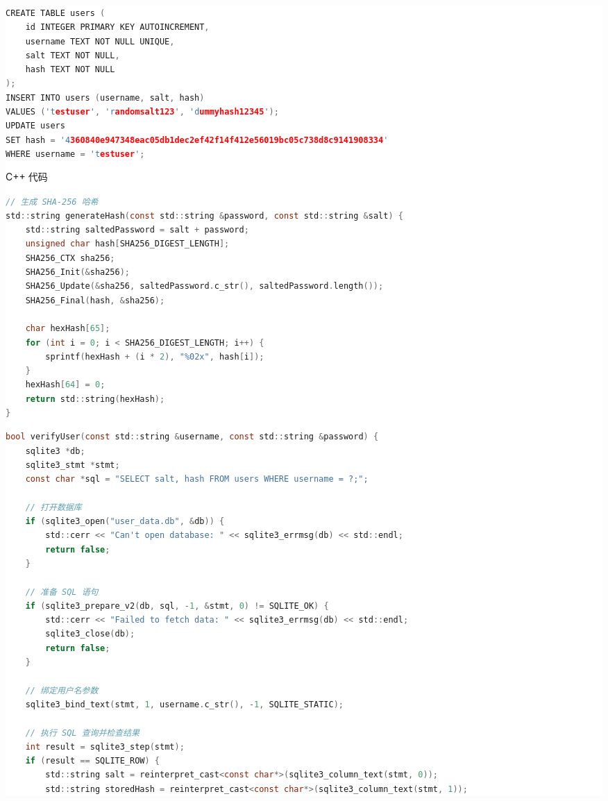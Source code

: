 ```c
CREATE TABLE users (
    id INTEGER PRIMARY KEY AUTOINCREMENT,
    username TEXT NOT NULL UNIQUE,
    salt TEXT NOT NULL,
    hash TEXT NOT NULL
);
INSERT INTO users (username, salt, hash)
VALUES ('testuser', 'randomsalt123', 'dummyhash12345');
UPDATE users
SET hash = '4360840e947348eac05db1dec2ef42f14f412e56019bc05c738d8c9141908334'
WHERE username = 'testuser';


```
C++ 代码

```c
// 生成 SHA-256 哈希
std::string generateHash(const std::string &password, const std::string &salt) {
    std::string saltedPassword = salt + password;
    unsigned char hash[SHA256_DIGEST_LENGTH];
    SHA256_CTX sha256;
    SHA256_Init(&sha256);
    SHA256_Update(&sha256, saltedPassword.c_str(), saltedPassword.length());
    SHA256_Final(hash, &sha256);

    char hexHash[65];
    for (int i = 0; i < SHA256_DIGEST_LENGTH; i++) {
        sprintf(hexHash + (i * 2), "%02x", hash[i]);
    }
    hexHash[64] = 0;
    return std::string(hexHash);
}

```

```c
bool verifyUser(const std::string &username, const std::string &password) {
    sqlite3 *db;
    sqlite3_stmt *stmt;
    const char *sql = "SELECT salt, hash FROM users WHERE username = ?;";

    // 打开数据库
    if (sqlite3_open("user_data.db", &db)) {
        std::cerr << "Can't open database: " << sqlite3_errmsg(db) << std::endl;
        return false;
    }

    // 准备 SQL 语句
    if (sqlite3_prepare_v2(db, sql, -1, &stmt, 0) != SQLITE_OK) {
        std::cerr << "Failed to fetch data: " << sqlite3_errmsg(db) << std::endl;
        sqlite3_close(db);
        return false;
    }

    // 绑定用户名参数
    sqlite3_bind_text(stmt, 1, username.c_str(), -1, SQLITE_STATIC);

    // 执行 SQL 查询并检查结果
    int result = sqlite3_step(stmt);
    if (result == SQLITE_ROW) {
        std::string salt = reinterpret_cast<const char*>(sqlite3_column_text(stmt, 0));
        std::string storedHash = reinterpret_cast<const char*>(sqlite3_column_text(stmt, 1));

```